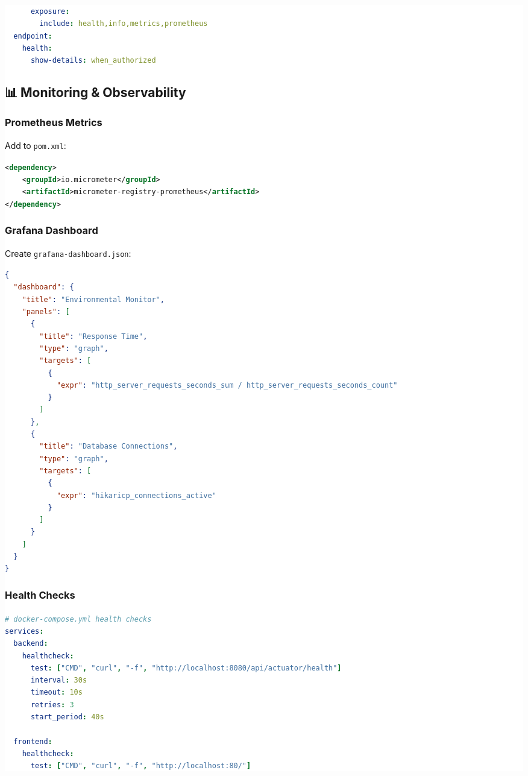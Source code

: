 ```yaml
      exposure:
        include: health,info,metrics,prometheus
  endpoint:
    health:
      show-details: when_authorized
```

## 📊 Monitoring & Observability

### Prometheus Metrics
Add to `pom.xml`:
```xml
<dependency>
    <groupId>io.micrometer</groupId>
    <artifactId>micrometer-registry-prometheus</artifactId>
</dependency>
```

### Grafana Dashboard
Create `grafana-dashboard.json`:
```json
{
  "dashboard": {
    "title": "Environmental Monitor",
    "panels": [
      {
        "title": "Response Time",
        "type": "graph",
        "targets": [
          {
            "expr": "http_server_requests_seconds_sum / http_server_requests_seconds_count"
          }
        ]
      },
      {
        "title": "Database Connections",
        "type": "graph",
        "targets": [
          {
            "expr": "hikaricp_connections_active"
          }
        ]
      }
    ]
  }
}
```

### Health Checks
```yaml
# docker-compose.yml health checks
services:
  backend:
    healthcheck:
      test: ["CMD", "curl", "-f", "http://localhost:8080/api/actuator/health"]
      interval: 30s
      timeout: 10s
      retries: 3
      start_period: 40s

  frontend:
    healthcheck:
      test: ["CMD", "curl", "-f", "http://localhost:80/"]
```